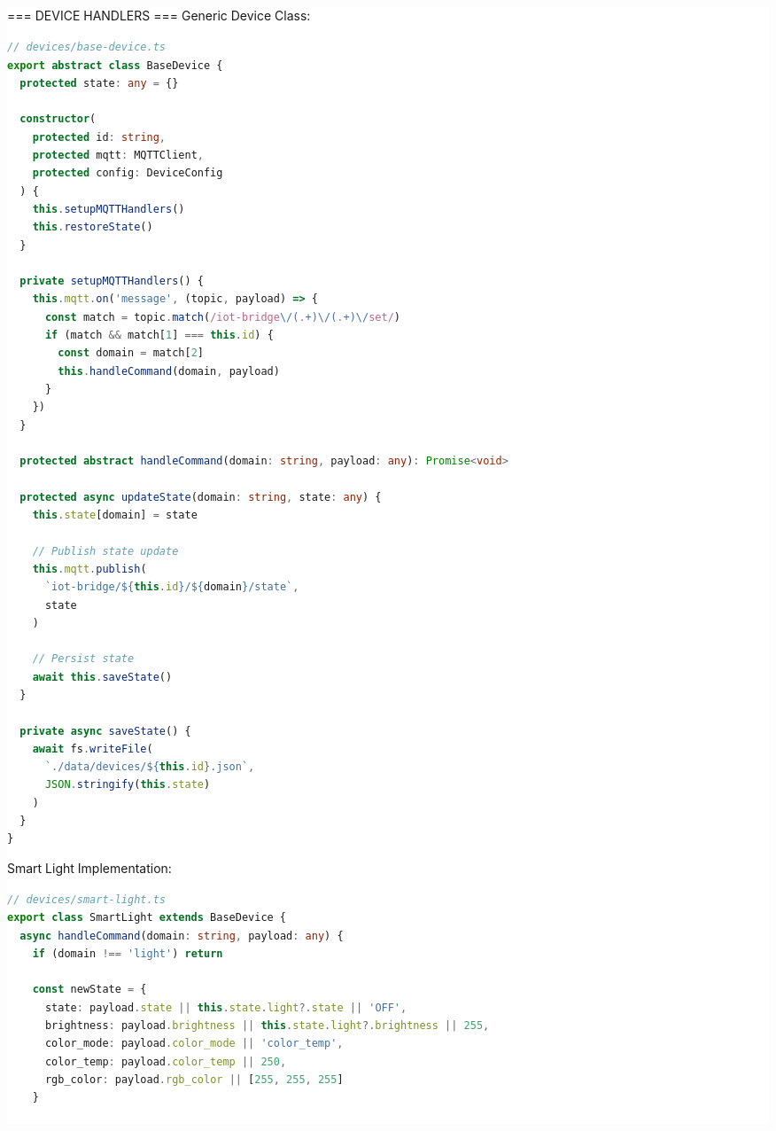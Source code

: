 === DEVICE HANDLERS ===
Generic Device Class:
```typescript
// devices/base-device.ts
export abstract class BaseDevice {
  protected state: any = {}
  
  constructor(
    protected id: string,
    protected mqtt: MQTTClient,
    protected config: DeviceConfig
  ) {
    this.setupMQTTHandlers()
    this.restoreState()
  }
  
  private setupMQTTHandlers() {
    this.mqtt.on('message', (topic, payload) => {
      const match = topic.match(/iot-bridge\/(.+)\/(.+)\/set/)
      if (match && match[1] === this.id) {
        const domain = match[2]
        this.handleCommand(domain, payload)
      }
    })
  }
  
  protected abstract handleCommand(domain: string, payload: any): Promise<void>
  
  protected async updateState(domain: string, state: any) {
    this.state[domain] = state
    
    // Publish state update
    this.mqtt.publish(
      `iot-bridge/${this.id}/${domain}/state`,
      state
    )
    
    // Persist state
    await this.saveState()
  }
  
  private async saveState() {
    await fs.writeFile(
      `./data/devices/${this.id}.json`,
      JSON.stringify(this.state)
    )
  }
}
```

Smart Light Implementation:
```typescript
// devices/smart-light.ts
export class SmartLight extends BaseDevice {
  async handleCommand(domain: string, payload: any) {
    if (domain !== 'light') return
    
    const newState = {
      state: payload.state || this.state.light?.state || 'OFF',
      brightness: payload.brightness || this.state.light?.brightness || 255,
      color_mode: payload.color_mode || 'color_temp',
      color_temp: payload.color_temp || 250,
      rgb_color: payload.rgb_color || [255, 255, 255]
    }
    
```